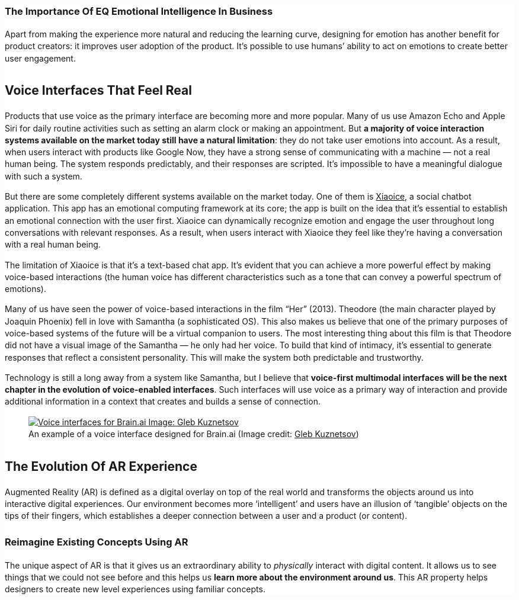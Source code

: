 ### The Importance Of EQ Emotional Intelligence In Business

Apart from making the experience more natural and reducing the learning curve, designing for emotion has another benefit for product creators: it improves user adoption of the product. It’s possible to use humans’ ability to act on emotions to create better user engagement.

## Voice Interfaces That Feel Real

Products that use voice as the primary interface are becoming more and more popular. Many of us use Amazon Echo and Apple Siri for daily routine activities such as setting an alarm clock or making an appointment. But **a majority of voice interaction systems available on the market today still have a natural limitation**: they do not take user emotions into account. As a result, when users interact with products like Google Now, they have a strong sense of communicating with a machine &mdash; not a real human being. The system responds predictably, and their responses are scripted. It’s impossible to have a meaningful dialogue with such a system.

<p class="c-pre-sidenote--left">But there are some completely different systems available on the market today. One of them is <a href="https://en.wikipedia.org/wiki/Xiaoice">Xiaoice</a>, a social chatbot application. This app has an emotional computing framework at its core; the app is built on the idea that it’s essential to establish an emotional connection with the user first. Xiaoice can dynamically recognize emotion and engage the user throughout long conversations with relevant responses. As a result, when users interact with Xiaoice they feel like they’re having a conversation with a real human being.</p><p class="c-sidenote c-sidenote--right">The limitation of Xiaoice is that it’s a text-based chat app. It’s evident that you can achieve a more powerful effect by making voice-based interactions (the human voice has different characteristics such as a tone that can convey a powerful spectrum of emotions).</p>

Many of us have seen the power of voice-based interactions in the film “Her” (2013). Theodore (the main character played by Joaquin Phoenix) fell in love with Samantha (a sophisticated OS). This also makes us believe that one of the primary purposes of voice-based systems of the future will be a virtual companion to users. The most interesting thing about this film is that Theodore did not have a visual image of the Samantha &mdash; he only had her voice. To build that kind of intimacy, it’s essential to generate responses that reflect a consistent personality. This will make the system both predictable and trustworthy.

Technology is still a long away from a system like Samantha, but I believe that **voice-first multimodal interfaces will be the next chapter in the evolution of voice-enabled interfaces**. Such interfaces will use voice as a primary way of interaction and provide additional information in a context that creates and builds a sense of connection.

<figure><a href="https://archive.smashing.media/assets/344dbf88-fdf9-42bb-adb4-46f01eedd629/3d3c3c8a-8d1a-488d-a6b2-8f3979dfef79/brain-im.gif"><img loading="lazy" decoding="async" src="https://archive.smashing.media/assets/344dbf88-fdf9-42bb-adb4-46f01eedd629/3d3c3c8a-8d1a-488d-a6b2-8f3979dfef79/brain-im.gif" width=“800" height="600" alt="Voice interfaces for Brain.ai Image: Gleb Kuznetsov" /></a><figcaption>An example of a voice interface designed for Brain.ai (Image credit: <a href="https://dribbble.com/glebich">Gleb Kuznetsov</a>)</figcaption></figure>

## The Evolution Of AR Experience

Augmented Reality (AR) is defined as a digital overlay on top of the real world and transforms the objects around us into interactive digital experiences. Our environment becomes more ‘intelligent’ and users have an illusion of ‘tangible’ objects on the tips of their fingers, which establishes a deeper connection between a user and a product (or content).

### Reimagine Existing Concepts Using AR

The unique aspect of AR is that it gives us an extraordinary ability to *physically* interact with digital content. It allows us to see things that we could not see before and this helps us **learn more about the environment around us**. This AR property helps designers to create new level experiences using familiar concepts.
